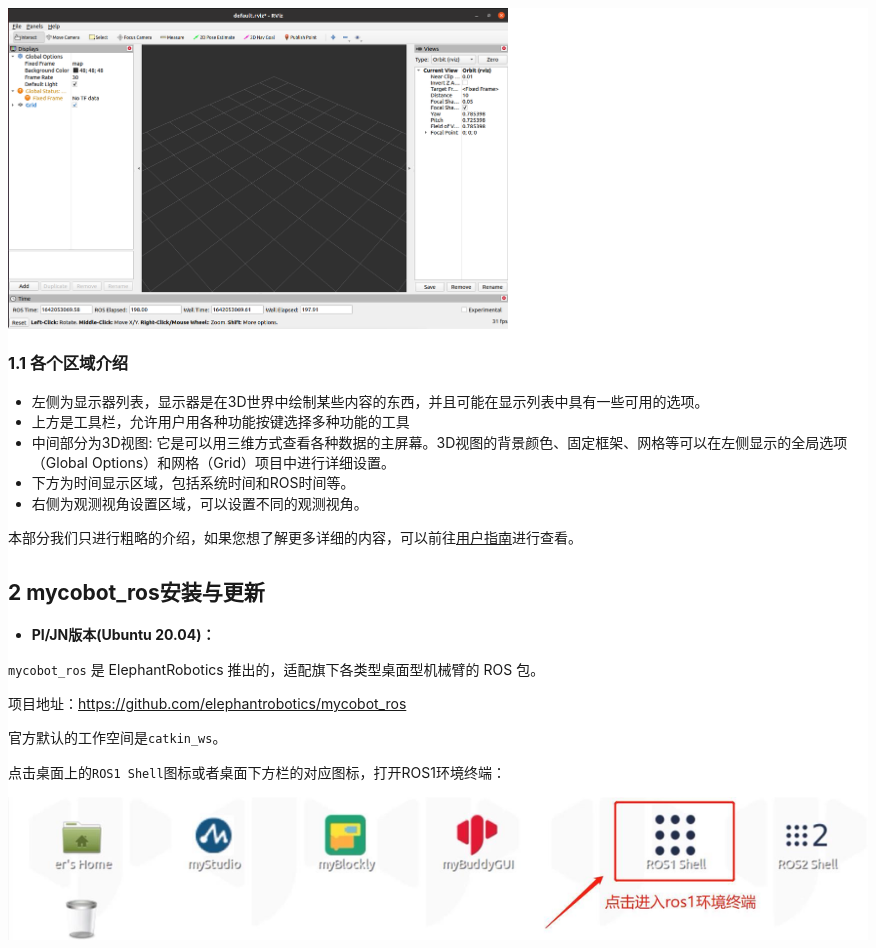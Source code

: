 <img src =../../../../../resource\3-FunctionsAndApplications\6.developmentGuide\ROS\12.1-ROS1\12.1.4-rivzIntroductionAndUse/rviz-1.png
width ="500"  align = "center">

### 1.1 各个区域介绍

+ 左侧为显示器列表，显示器是在3D世界中绘制某些内容的东西，并且可能在显示列表中具有一些可用的选项。
+ 上方是工具栏，允许用户用各种功能按键选择多种功能的工具
+ 中间部分为3D视图: 它是可以用三维方式查看各种数据的主屏幕。3D视图的背景颜色、固定框架、网格等可以在左侧显示的全局选项（Global Options）和网格（Grid）项目中进行详细设置。
+ 下方为时间显示区域，包括系统时间和ROS时间等。
+ 右侧为观测视角设置区域，可以设置不同的观测视角。

本部分我们只进行粗略的介绍，如果您想了解更多详细的内容，可以前往[用户指南](http://wiki.ros.org/rviz/UserGuide)进行查看。

## 2 mycobot_ros安装与更新

- **PI/JN版本(Ubuntu 20.04)：**

`mycobot_ros` 是 ElephantRobotics 推出的，适配旗下各类型桌面型机械臂的 ROS 包。

项目地址：https://github.com/elephantrobotics/mycobot_ros

官方默认的工作空间是`catkin_ws`。

点击桌面上的`ROS1 Shell`图标或者桌面下方栏的对应图标，打开ROS1环境终端：

 <img src =../../../../../resource\3-FunctionsAndApplications\6.developmentGuide\ROS\12.1-ROS1\12.1.4-rivzIntroductionAndUse/rviz-21.jpg
 align = "center">
